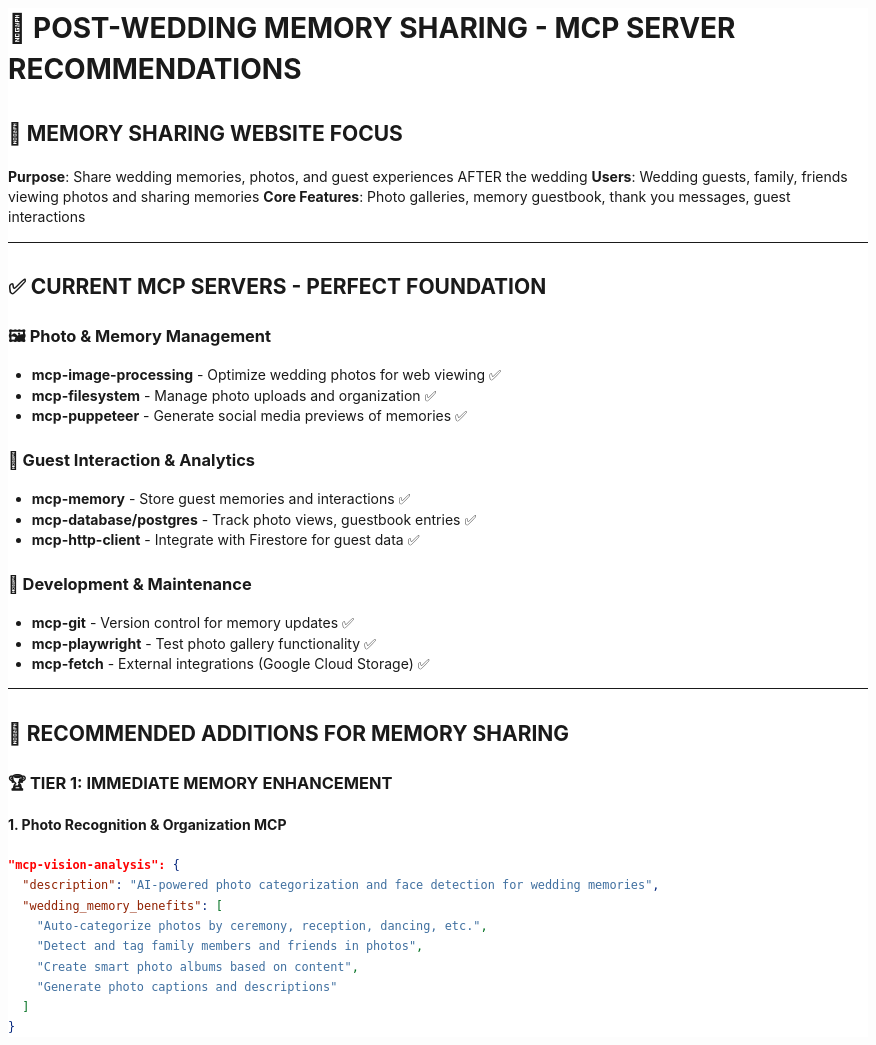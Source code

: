 # 🎊 POST-WEDDING MEMORY SHARING - MCP SERVER RECOMMENDATIONS

## 📸 **MEMORY SHARING WEBSITE FOCUS**

**Purpose**: Share wedding memories, photos, and guest experiences AFTER the wedding
**Users**: Wedding guests, family, friends viewing photos and sharing memories
**Core Features**: Photo galleries, memory guestbook, thank you messages, guest interactions

---

## ✅ **CURRENT MCP SERVERS - PERFECT FOUNDATION**

### **🖼️ Photo & Memory Management**

- **mcp-image-processing** - Optimize wedding photos for web viewing ✅
- **mcp-filesystem** - Manage photo uploads and organization ✅
- **mcp-puppeteer** - Generate social media previews of memories ✅

### **💬 Guest Interaction & Analytics**

- **mcp-memory** - Store guest memories and interactions ✅
- **mcp-database/postgres** - Track photo views, guestbook entries ✅
- **mcp-http-client** - Integrate with Firestore for guest data ✅

### **🔧 Development & Maintenance**

- **mcp-git** - Version control for memory updates ✅
- **mcp-playwright** - Test photo gallery functionality ✅
- **mcp-fetch** - External integrations (Google Cloud Storage) ✅

---

## 🚀 **RECOMMENDED ADDITIONS FOR MEMORY SHARING**

### 🏆 **TIER 1: IMMEDIATE MEMORY ENHANCEMENT**

#### **1. Photo Recognition & Organization MCP**

```json
"mcp-vision-analysis": {
  "description": "AI-powered photo categorization and face detection for wedding memories",
  "wedding_memory_benefits": [
    "Auto-categorize photos by ceremony, reception, dancing, etc.",
    "Detect and tag family members and friends in photos",
    "Create smart photo albums based on content",
    "Generate photo captions and descriptions"
  ]
}
```
